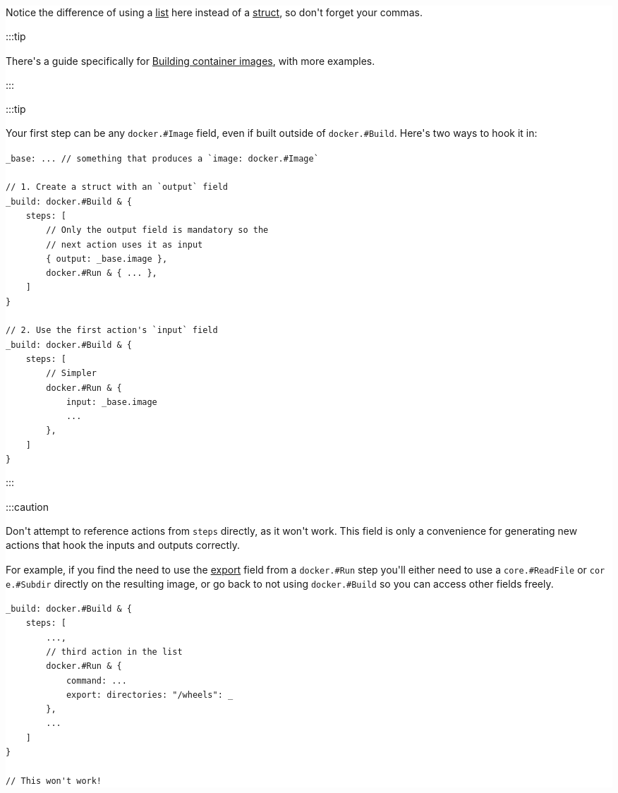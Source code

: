 ```cue file=../../tests/guides/docker/build.cue
```

Notice the difference of using a [list](https://cuelang.org/docs/tutorials/tour/types/lists/) here instead of a [struct](https://cuelang.org/docs/tutorials/tour/types/optional/), so don't forget your commas.

:::tip

There's a guide specifically for [Building container images](../concepts/1205-container-images.md), with more examples.

:::

:::tip

Your first step can be any `docker.#Image` field, even if built outside of `docker.#Build`. Here's two ways to hook it in:

```cue
_base: ... // something that produces a `image: docker.#Image`

// 1. Create a struct with an `output` field
_build: docker.#Build & {
    steps: [
        // Only the output field is mandatory so the
        // next action uses it as input
        { output: _base.image },
        docker.#Run & { ... },
    ]
}

// 2. Use the first action's `input` field
_build: docker.#Build & {
    steps: [
        // Simpler
        docker.#Run & {
            input: _base.image
            ...
        },
    ]
}

```

:::

:::caution

Don't attempt to reference actions from `steps` directly, as it won't work. This field is only a convenience for generating new actions that hook the inputs and outputs correctly.

For example, if you find the need to use the [export](#exports) field from a `docker.#Run` step you'll either need to use a `core.#ReadFile` or `core.#Subdir` directly on the resulting image, or go back to not using `docker.#Build` so you can access other fields freely.

```cue
_build: docker.#Build & {
    steps: [
        ...,
        // third action in the list
        docker.#Run & {
            command: ...
            export: directories: "/wheels": _
        },
        ...
    ]
}

// This won't work!
```